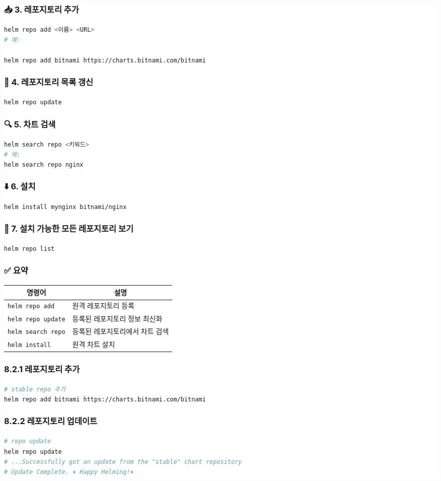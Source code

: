 ### 📥 3. 레포지토리 추가
```bash
helm repo add <이름> <URL>
# 예:

helm repo add bitnami https://charts.bitnami.com/bitnami
```

### 🔄 4. 레포지토리 목록 갱신
```bash
helm repo update
```

### 🔍 5. 차트 검색
```bash
helm search repo <키워드>
# 예:
helm search repo nginx
```

### ⬇️ 6. 설치
```bash
helm install mynginx bitnami/nginx
```
### 🔧 7. 설치 가능한 모든 레포지토리 보기
```bash
helm repo list
```

### ✅ 요약
| 명령어                | 설명                |
| ------------------ | ----------------- |
| `helm repo add`    | 원격 레포지토리 등록       |
| `helm repo update` | 등록된 레포지토리 정보 최신화  |
| `helm search repo` | 등록된 레포지토리에서 차트 검색 |
| `helm install`     | 원격 차트 설치          |

### 8.2.1 레포지토리 추가

```bash
# stable repo 추가
helm repo add bitnami https://charts.bitnami.com/bitnami
```

### 8.2.2 레포지토리 업데이트

```bash
# repo update
helm repo update
# ...Successfully got an update from the "stable" chart repository
# Update Complete. ⎈ Happy Helming!⎈
```
